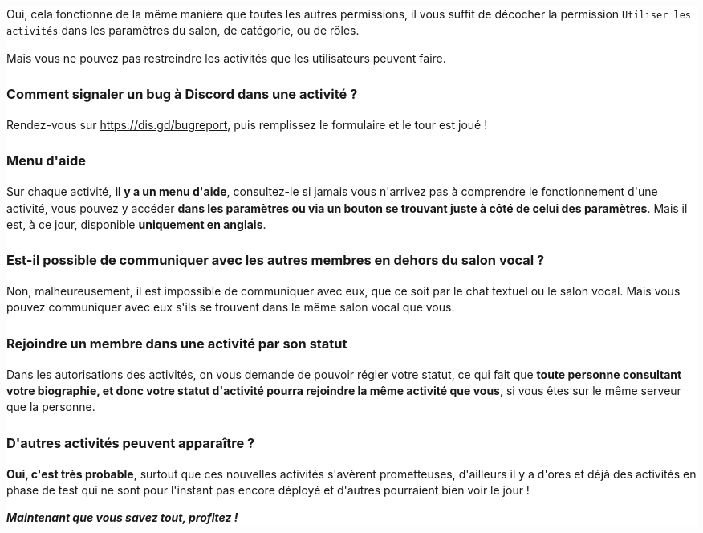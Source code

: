 Oui, cela fonctionne de la même manière que toutes les autres permissions, il vous suffit de décocher la permission `Utiliser les activités` dans les paramètres du salon, de catégorie, ou de rôles.

Mais vous ne pouvez pas restreindre les activités que les utilisateurs peuvent faire.

### Comment signaler un bug à Discord dans une activité ?

Rendez-vous sur https://dis.gd/bugreport, puis remplissez le formulaire et le tour est joué !

### Menu d'aide

Sur chaque activité, **il y a un menu d'aide**, consultez-le si jamais vous n'arrivez pas à comprendre le fonctionnement d'une activité, vous pouvez y accéder **dans les paramètres ou via un bouton se trouvant juste à côté de celui des paramètres**. Mais il est, à ce jour, disponible **uniquement en anglais**.

### Est-il possible de communiquer avec les autres membres en dehors du salon vocal ?

Non, malheureusement, il est impossible de communiquer avec eux, que ce soit par le chat textuel ou le salon vocal. Mais vous pouvez communiquer avec eux s'ils se trouvent dans le même salon vocal que vous.

### Rejoindre un membre dans une activité par son statut

Dans les autorisations des activités, on vous demande de pouvoir régler votre statut, ce qui fait que **toute personne consultant votre biographie, et donc votre statut d'activité pourra rejoindre la même activité que vous**, si vous êtes sur le même serveur que la personne.

### D'autres activités peuvent apparaître ?

**Oui, c'est très probable**, surtout que ces nouvelles activités s'avèrent prometteuses, d'ailleurs il y a d'ores et déjà des activités en phase de test qui ne sont pour l'instant pas encore déployé et d'autres pourraient bien voir le jour !

***Maintenant que vous savez tout, profitez !***
